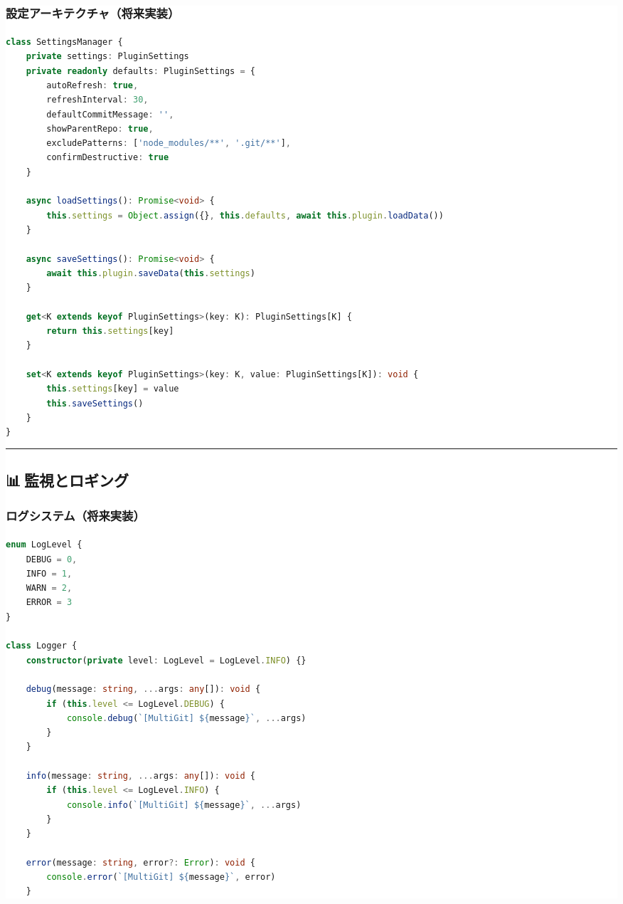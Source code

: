 ### 設定アーキテクチャ（将来実装）
```typescript
class SettingsManager {
    private settings: PluginSettings
    private readonly defaults: PluginSettings = {
        autoRefresh: true,
        refreshInterval: 30,
        defaultCommitMessage: '',
        showParentRepo: true,
        excludePatterns: ['node_modules/**', '.git/**'],
        confirmDestructive: true
    }
    
    async loadSettings(): Promise<void> {
        this.settings = Object.assign({}, this.defaults, await this.plugin.loadData())
    }
    
    async saveSettings(): Promise<void> {
        await this.plugin.saveData(this.settings)
    }
    
    get<K extends keyof PluginSettings>(key: K): PluginSettings[K] {
        return this.settings[key]
    }
    
    set<K extends keyof PluginSettings>(key: K, value: PluginSettings[K]): void {
        this.settings[key] = value
        this.saveSettings()
    }
}
```

---

## 📊 監視とロギング

### ログシステム（将来実装）
```typescript
enum LogLevel {
    DEBUG = 0,
    INFO = 1,
    WARN = 2,
    ERROR = 3
}

class Logger {
    constructor(private level: LogLevel = LogLevel.INFO) {}
    
    debug(message: string, ...args: any[]): void {
        if (this.level <= LogLevel.DEBUG) {
            console.debug(`[MultiGit] ${message}`, ...args)
        }
    }
    
    info(message: string, ...args: any[]): void {
        if (this.level <= LogLevel.INFO) {
            console.info(`[MultiGit] ${message}`, ...args)
        }
    }
    
    error(message: string, error?: Error): void {
        console.error(`[MultiGit] ${message}`, error)
    }
```